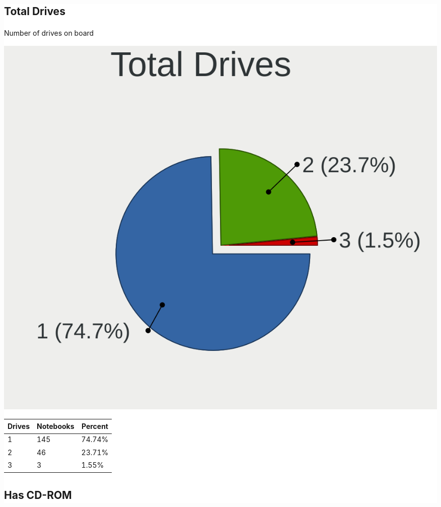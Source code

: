 Total Drives
------------

Number of drives on board

![Total Drives](./images/pie_chart/node_total_drives.svg)


| Drives | Notebooks | Percent |
|--------|-----------|---------|
| 1      | 145       | 74.74%  |
| 2      | 46        | 23.71%  |
| 3      | 3         | 1.55%   |

Has CD-ROM
----------
